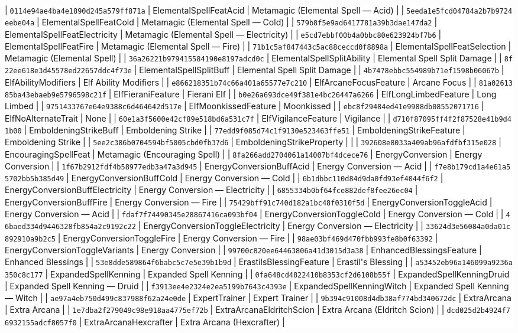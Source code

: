 | `0114e94ae4ba4e1890d245a579ff871a` | ElementalSpellFeatAcid | Metamagic (Elemental Spell — Acid) |
| `5eeda1e5fcd04784a2b7b9724eebe04a` | ElementalSpellFeatCold | Metamagic (Elemental Spell — Cold) |
| `579b8f5e9ad6417781a39b3dae147da2` | ElementalSpellFeatElectricity | Metamagic (Elemental Spell — Electricity) |
| `e5cd7ebbf00b4a0bbc80e623924bf7b6` | ElementalSpellFeatFire | Metamagic (Elemental Spell — Fire) |
| `71b1c5af847443c5ac88ceccd0f8898a` | ElementalSpellFeatSelection | Metamagic (Elemental Spell) |
| `36a26221b979415584190e8197adcd0c` | ElementalSpellSplitAbility | Elemental Spell Split Damage |
| `8f22ee618e3d45578ed22657ddc4f73e` | ElementalSpellSplitBuff | Elemental Spell Split Damage |
| `4b7478ebbc554989b71ef1598b06067b` | ElfAbilityModifiers | Elf Ability Modifiers |
| `e866218351b74c66a401a65577e7c210` | ElfArcaneFocusFeature | Arcane Focus |
| `81a0261385ba43ebaeb9e5796598c21f` | ElfFieraniFeature | Fierani Elf |
| `b0e26a693dce49f381e4bc26447a6266` | ElfLongLimbedFeature | Long Limbed |
| `9751433767e64e9388c6d464642d517e` | ElfMoonkissedFeature | Moonkissed |
| `ebc8f29484ed41e9988db08552071716` | ElfNoAlternateTrait | None |
| `60e1a3f5600e42cf89e518bd6a531c7f` | ElfVigilanceFeature | Vigilance |
| `d710f87095ff4f2f87528e41b9d41b00` | EmboldeningStrikeBuff | Emboldening Strike |
| `77edd9f085d74c1f9130e523463ffe51` | EmboldeningStrikeFeature | Emboldening Strike |
| `5ee2c386b0704594bf5005cbd0fb37d6` | EmboldeningStrikeProperty |  |
| `392608e8033a409ab96afdfbf315e028` | EncouragingSpellFeat | Metamagic (Encouraging Spell) |
| `8fa266add2704061a14007bf4dcece76` | EnergyConversion | Energy Conversion |
| `1f67b2912fdf4b58977edb3a47a3d945` | EnergyConversionBuffAcid | Energy Conversion — Acid |
| `f7e8b179cd1a4e61a55702bb5b385d49` | EnergyConversionBuffCold | Energy Conversion — Cold |
| `6b1dbbc110d84d9da0fd93ef4044f6f2` | EnergyConversionBuffElectricity | Energy Conversion — Electricity |
| `6855334b0bf64fce882def8fee26ec04` | EnergyConversionBuffFire | Energy Conversion — Fire |
| `75429bff91c740d182a1bc48f0310f5d` | EnergyConversionToggleAcid | Energy Conversion — Acid |
| `fdaf7f74490345e28867416ca093bf04` | EnergyConversionToggleCold | Energy Conversion — Cold |
| `46baed334d9446328fb854a2c9192c22` | EnergyConversionToggleElectricity | Energy Conversion — Electricity |
| `33624d3e56084a0da01c892910a9b2c5` | EnergyConversionToggleFire | Energy Conversion — Fire |
| `98ae03bf469d470fbb993fe8b0f63392` | EnergyConversionToggleVariants | Energy Conversion |
| `99700c820ee64463806a41d3015d3a38` | EnhancedBlessingsFeature | Enhanced Blessings |
| `53e8dde589864f6babc5c7e5e39b1b9d` | ErastilsBlessingFeature | Erastil's Blessing |
| `a53452eb96a146099a9236a350c8c177` | ExpandedSpellKenning | Expanded Spell Kenning |
| `0fa648cd4822410b8353cf2d6108b55f` | ExpandedSpellKenningDruid | Expanded Spell Kenning — Druid |
| `f3913ee4e2324e2ea5199b7643c4393e` | ExpandedSpellKenningWitch | Expanded Spell Kenning — Witch |
| `ae97a4eb750d499c837988f62a24e0de` | ExpertTrainer | Expert Trainer |
| `9b394c91008d4db38af774bd340672dc` | ExtraArcana | Extra Arcana |
| `1e7dba2f279049c98e918aa4775ef72b` | ExtraArcanaEldritchScion | Extra Arcana (Eldritch Scion) |
| `dcd025d2b4924f76932155adcf8057f0` | ExtraArcanaHexcrafter | Extra Arcana (Hexcrafter) |